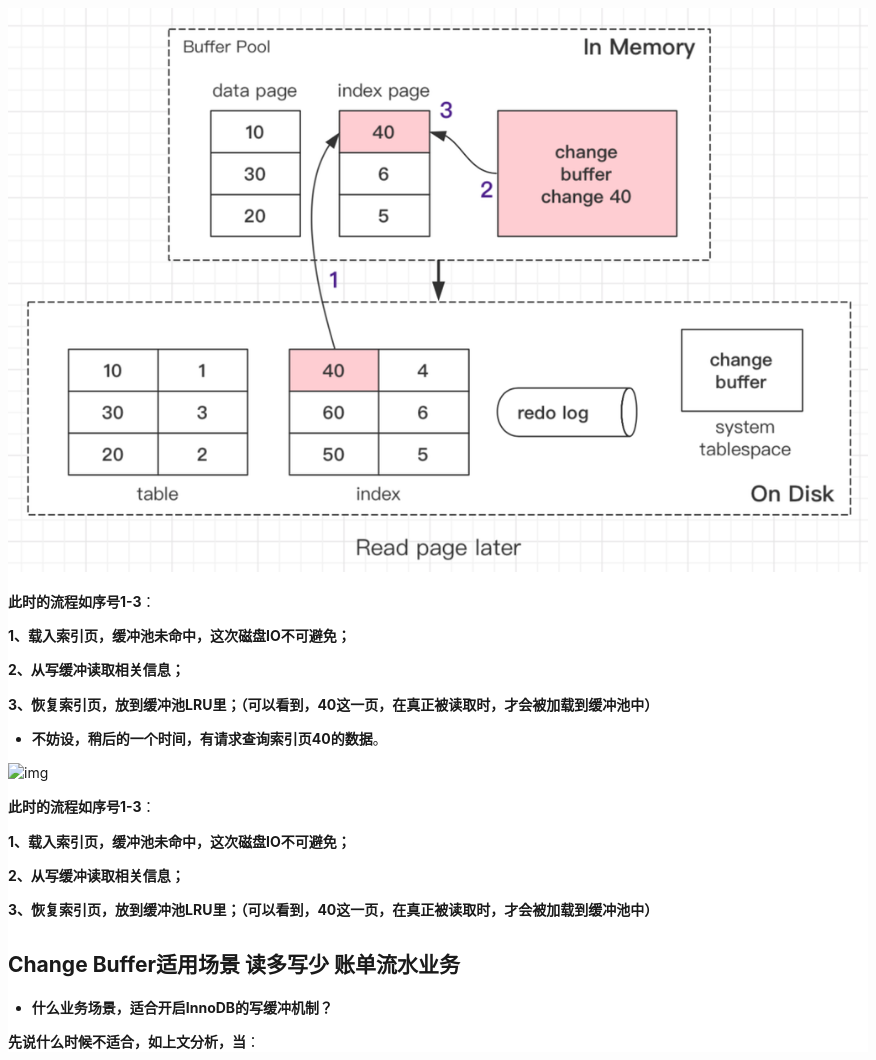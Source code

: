 ![img](assets/modb_20210923_642351f0-1c04-11ec-bf6a-38f9d3cd240d.png)

**此时的流程如序号1-3**：

**1、载入索引页，缓冲池未命中，这次磁盘IO不可避免；**

**2、从写缓冲读取相关信息；**

**3、恢复索引页，放到缓冲池LRU里；（可以看到，40这一页，在真正被读取时，才会被加载到缓冲池中）**

- **不妨设，稍后的一个时间，有请求查询索引页40的数据**。

![img](https://oss-emcsprod-public.modb.pro/wechatSpider/modb_20210923_642351f0-1c04-11ec-bf6a-38f9d3cd240d.png)

**此时的流程如序号1-3**：

**1、载入索引页，缓冲池未命中，这次磁盘IO不可避免；**

**2、从写缓冲读取相关信息；**

**3、恢复索引页，放到缓冲池LRU里；（可以看到，40这一页，在真正被读取时，才会被加载到缓冲池中）**

## Change Buffer适用场景  读多写少 账单流水业务

- **什么业务场景，适合开启InnoDB的写缓冲机制？**

**先说什么时候不适合，如![]()上文分析，当**：
